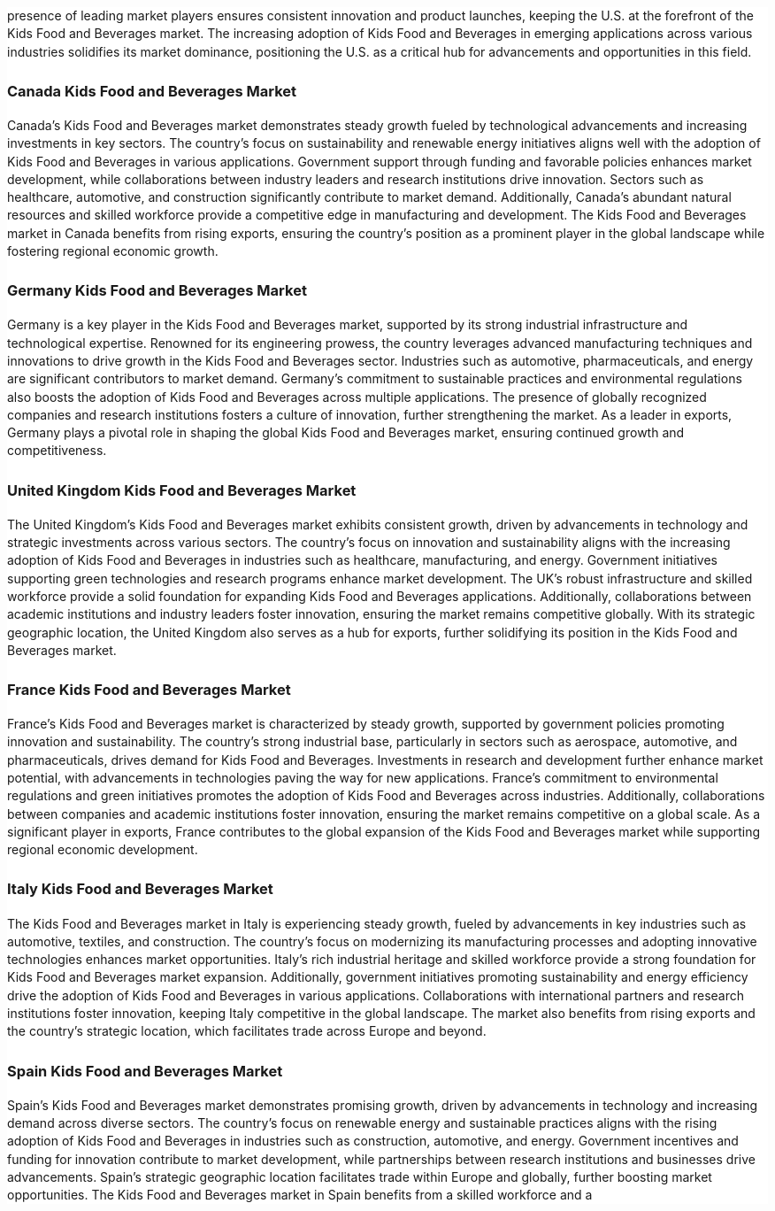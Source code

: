 presence of leading market players ensures consistent innovation and product launches, keeping the U.S. at the forefront of the Kids Food and Beverages market. The increasing adoption of Kids Food and Beverages in emerging applications across various industries solidifies its market dominance, positioning the U.S. as a critical hub for advancements and opportunities in this field.</p><h3>Canada Kids Food and Beverages Market</h3><p>Canada&rsquo;s Kids Food and Beverages market demonstrates steady growth fueled by technological advancements and increasing investments in key sectors. The country&rsquo;s focus on sustainability and renewable energy initiatives aligns well with the adoption of Kids Food and Beverages in various applications. Government support through funding and favorable policies enhances market development, while collaborations between industry leaders and research institutions drive innovation. Sectors such as healthcare, automotive, and construction significantly contribute to market demand. Additionally, Canada&rsquo;s abundant natural resources and skilled workforce provide a competitive edge in manufacturing and development. The Kids Food and Beverages market in Canada benefits from rising exports, ensuring the country&rsquo;s position as a prominent player in the global landscape while fostering regional economic growth.</p><h3>Germany Kids Food and Beverages Market</h3><p>Germany is a key player in the Kids Food and Beverages market, supported by its strong industrial infrastructure and technological expertise. Renowned for its engineering prowess, the country leverages advanced manufacturing techniques and innovations to drive growth in the Kids Food and Beverages sector. Industries such as automotive, pharmaceuticals, and energy are significant contributors to market demand. Germany&rsquo;s commitment to sustainable practices and environmental regulations also boosts the adoption of Kids Food and Beverages across multiple applications. The presence of globally recognized companies and research institutions fosters a culture of innovation, further strengthening the market. As a leader in exports, Germany plays a pivotal role in shaping the global Kids Food and Beverages market, ensuring continued growth and competitiveness.</p><h3>United Kingdom Kids Food and Beverages Market</h3><p>The United Kingdom&rsquo;s Kids Food and Beverages market exhibits consistent growth, driven by advancements in technology and strategic investments across various sectors. The country&rsquo;s focus on innovation and sustainability aligns with the increasing adoption of Kids Food and Beverages in industries such as healthcare, manufacturing, and energy. Government initiatives supporting green technologies and research programs enhance market development. The UK&rsquo;s robust infrastructure and skilled workforce provide a solid foundation for expanding Kids Food and Beverages applications. Additionally, collaborations between academic institutions and industry leaders foster innovation, ensuring the market remains competitive globally. With its strategic geographic location, the United Kingdom also serves as a hub for exports, further solidifying its position in the Kids Food and Beverages market.</p><h3>France Kids Food and Beverages Market</h3><p>France&rsquo;s Kids Food and Beverages market is characterized by steady growth, supported by government policies promoting innovation and sustainability. The country&rsquo;s strong industrial base, particularly in sectors such as aerospace, automotive, and pharmaceuticals, drives demand for Kids Food and Beverages. Investments in research and development further enhance market potential, with advancements in technologies paving the way for new applications. France&rsquo;s commitment to environmental regulations and green initiatives promotes the adoption of Kids Food and Beverages across industries. Additionally, collaborations between companies and academic institutions foster innovation, ensuring the market remains competitive on a global scale. As a significant player in exports, France contributes to the global expansion of the Kids Food and Beverages market while supporting regional economic development.</p><h3>Italy Kids Food and Beverages Market</h3><p>The Kids Food and Beverages market in Italy is experiencing steady growth, fueled by advancements in key industries such as automotive, textiles, and construction. The country&rsquo;s focus on modernizing its manufacturing processes and adopting innovative technologies enhances market opportunities. Italy&rsquo;s rich industrial heritage and skilled workforce provide a strong foundation for Kids Food and Beverages market expansion. Additionally, government initiatives promoting sustainability and energy efficiency drive the adoption of Kids Food and Beverages in various applications. Collaborations with international partners and research institutions foster innovation, keeping Italy competitive in the global landscape. The market also benefits from rising exports and the country&rsquo;s strategic location, which facilitates trade across Europe and beyond.</p><h3>Spain Kids Food and Beverages Market</h3><p>Spain&rsquo;s Kids Food and Beverages market demonstrates promising growth, driven by advancements in technology and increasing demand across diverse sectors. The country&rsquo;s focus on renewable energy and sustainable practices aligns with the rising adoption of Kids Food and Beverages in industries such as construction, automotive, and energy. Government incentives and funding for innovation contribute to market development, while partnerships between research institutions and businesses drive advancements. Spain&rsquo;s strategic geographic location facilitates trade within Europe and globally, further boosting market opportunities. The Kids Food and Beverages market in Spain benefits from a skilled workforce and a